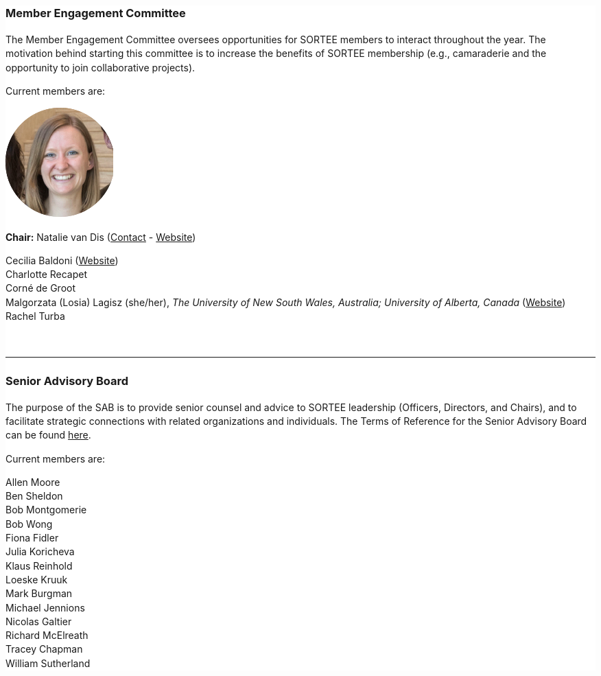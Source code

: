 ### Member Engagement Committee  		

The Member Engagement Committee oversees opportunities for SORTEE members to interact throughout the year. The motivation behind starting this committee is to increase the benefits of SORTEE membership (e.g., camaraderie and the opportunity to join collaborative projects).   

Current members are:   

![Natalie van Dis](N.VanDiss.png)  
  
**Chair:** Natalie van Dis ([Contact](mailto:natalie.vandis@helsinki.fi) - [Website](https://scholar.google.com/citations?user=UTC6iJMAAAAJ&hl=en))  
  
Cecilia Baldoni ([Website](https://cecibaldoni.github.io/))  
Charlotte Recapet  
Corné de Groot  
Malgorzata (Losia) Lagisz (she/her), *The University of New South Wales, Australia; University of Alberta, Canada* ([Website](https://mlagisz.weebly.com/))     
Rachel Turba  

&nbsp;
&nbsp;
&nbsp;

---

### Senior Advisory Board   		

The purpose of the SAB is to provide senior counsel and advice to SORTEE leadership (Officers, Directors, and Chairs), and to facilitate strategic connections with related organizations and individuals. The Terms of Reference for the Senior Advisory Board can be found [here](https://docs.google.com/document/d/1vCXOde3pGuBl6CJC3LQQ7mehboeb_2SSF-ABTuXxd0M/). 

Current members are:   

Allen Moore  
Ben Sheldon   
Bob Montgomerie     
Bob Wong     
Fiona Fidler     
Julia Koricheva     
Klaus Reinhold     
Loeske Kruuk     
Mark Burgman     
Michael Jennions     
Nicolas Galtier     
Richard McElreath     
Tracey Chapman   
William Sutherland     
